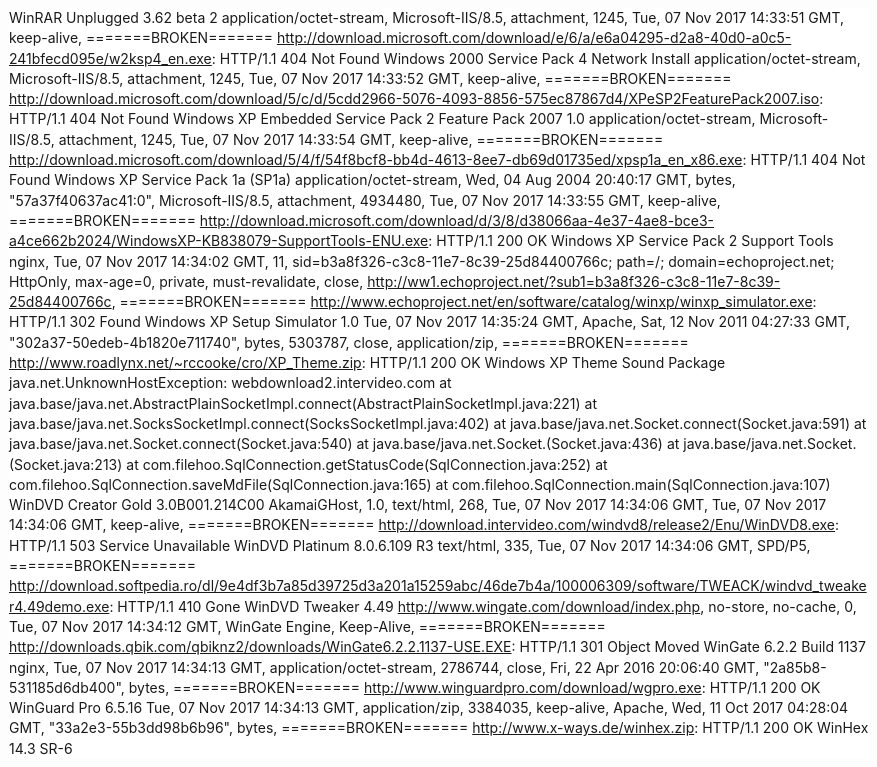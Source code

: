 WinRAR Unplugged 3.62 beta 2
application/octet-stream, Microsoft-IIS/8.5, attachment, 1245, Tue, 07 Nov 2017 14:33:51 GMT, keep-alive,
=======BROKEN======= http://download.microsoft.com/download/e/6/a/e6a04295-d2a8-40d0-a0c5-241bfecd095e/w2ksp4_en.exe: HTTP/1.1 404 Not Found
Windows 2000 Service Pack 4 Network Install
application/octet-stream, Microsoft-IIS/8.5, attachment, 1245, Tue, 07 Nov 2017 14:33:52 GMT, keep-alive,
=======BROKEN======= http://download.microsoft.com/download/5/c/d/5cdd2966-5076-4093-8856-575ec87867d4/XPeSP2FeaturePack2007.iso: HTTP/1.1 404 Not Found
Windows XP Embedded Service Pack 2 Feature Pack 2007 1.0
application/octet-stream, Microsoft-IIS/8.5, attachment, 1245, Tue, 07 Nov 2017 14:33:54 GMT, keep-alive,
=======BROKEN======= http://download.microsoft.com/download/5/4/f/54f8bcf8-bb4d-4613-8ee7-db69d01735ed/xpsp1a_en_x86.exe: HTTP/1.1 404 Not Found
Windows XP Service Pack 1a (SP1a)
application/octet-stream, Wed, 04 Aug 2004 20:40:17 GMT, bytes, "57a37f40637ac41:0", Microsoft-IIS/8.5, attachment, 4934480, Tue, 07 Nov 2017 14:33:55 GMT, keep-alive,
=======BROKEN======= http://download.microsoft.com/download/d/3/8/d38066aa-4e37-4ae8-bce3-a4ce662b2024/WindowsXP-KB838079-SupportTools-ENU.exe: HTTP/1.1 200 OK
Windows XP Service Pack 2 Support Tools
nginx, Tue, 07 Nov 2017 14:34:02 GMT, 11, sid=b3a8f326-c3c8-11e7-8c39-25d84400766c; path=/; domain=echoproject.net; HttpOnly, max-age=0, private, must-revalidate, close, http://ww1.echoproject.net/?sub1=b3a8f326-c3c8-11e7-8c39-25d84400766c,
=======BROKEN======= http://www.echoproject.net/en/software/catalog/winxp/winxp_simulator.exe: HTTP/1.1 302 Found
Windows XP Setup Simulator 1.0
Tue, 07 Nov 2017 14:35:24 GMT, Apache, Sat, 12 Nov 2011 04:27:33 GMT, "302a37-50edeb-4b1820e711740", bytes, 5303787, close, application/zip,
=======BROKEN======= http://www.roadlynx.net/~rccooke/cro/XP_Theme.zip: HTTP/1.1 200 OK
Windows XP Theme Sound Package
java.net.UnknownHostException: webdownload2.intervideo.com
	at java.base/java.net.AbstractPlainSocketImpl.connect(AbstractPlainSocketImpl.java:221)
	at java.base/java.net.SocksSocketImpl.connect(SocksSocketImpl.java:402)
	at java.base/java.net.Socket.connect(Socket.java:591)
	at java.base/java.net.Socket.connect(Socket.java:540)
	at java.base/java.net.Socket.<init>(Socket.java:436)
	at java.base/java.net.Socket.<init>(Socket.java:213)
	at com.filehoo.SqlConnection.getStatusCode(SqlConnection.java:252)
	at com.filehoo.SqlConnection.saveMdFile(SqlConnection.java:165)
	at com.filehoo.SqlConnection.main(SqlConnection.java:107)
WinDVD Creator Gold 3.0B001.214C00
AkamaiGHost, 1.0, text/html, 268, Tue, 07 Nov 2017 14:34:06 GMT, Tue, 07 Nov 2017 14:34:06 GMT, keep-alive,
=======BROKEN======= http://download.intervideo.com/windvd8/release2/Enu/WinDVD8.exe: HTTP/1.1 503 Service Unavailable
WinDVD Platinum 8.0.6.109 R3
text/html, 335, Tue, 07 Nov 2017 14:34:06 GMT, SPD/P5,
=======BROKEN======= http://download.softpedia.ro/dl/9e4df3b7a85d39725d3a201a15259abc/46de7b4a/100006309/software/TWEACK/windvd_tweaker4.49demo.exe: HTTP/1.1 410 Gone
WinDVD Tweaker 4.49
http://www.wingate.com/download/index.php, no-store, no-cache, 0, Tue, 07 Nov 2017 14:34:12 GMT, WinGate Engine, Keep-Alive,
=======BROKEN======= http://downloads.qbik.com/qbiknz2/downloads/WinGate6.2.2.1137-USE.EXE: HTTP/1.1 301 Object Moved
WinGate 6.2.2 Build 1137
nginx, Tue, 07 Nov 2017 14:34:13 GMT, application/octet-stream, 2786744, close, Fri, 22 Apr 2016 20:06:40 GMT, "2a85b8-531185d6db400", bytes,
=======BROKEN======= http://www.winguardpro.com/download/wgpro.exe: HTTP/1.1 200 OK
WinGuard Pro 6.5.16
Tue, 07 Nov 2017 14:34:13 GMT, application/zip, 3384035, keep-alive, Apache, Wed, 11 Oct 2017 04:28:04 GMT, "33a2e3-55b3dd98b6b96", bytes,
=======BROKEN======= http://www.x-ways.de/winhex.zip: HTTP/1.1 200 OK
WinHex 14.3 SR-6